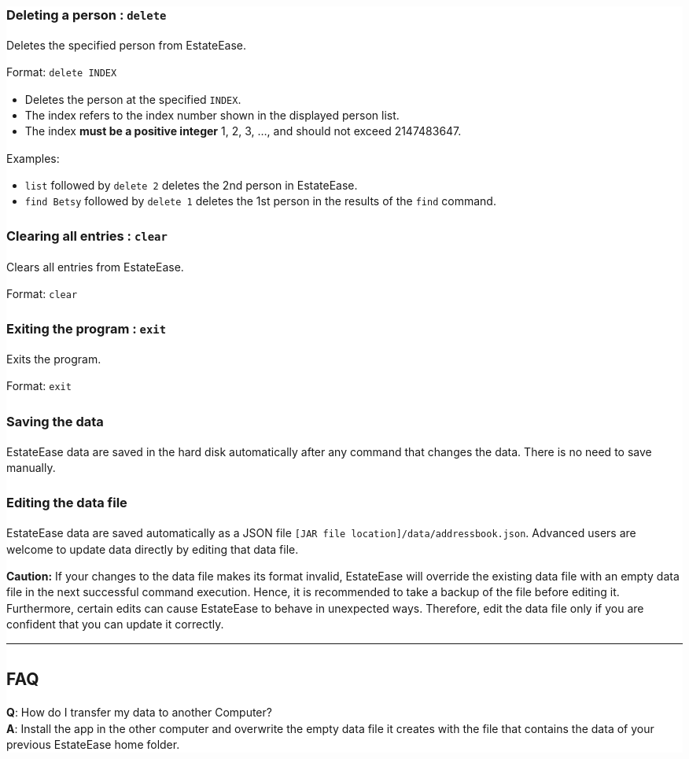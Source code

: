 ### Deleting a person : `delete`

Deletes the specified person from EstateEase.

Format: `delete INDEX`

* Deletes the person at the specified `INDEX`.
* The index refers to the index number shown in the displayed person list.
* The index **must be a positive integer** 1, 2, 3, …, and should not exceed 2147483647.

Examples:
* `list` followed by `delete 2` deletes the 2nd person in EstateEase.
* `find Betsy` followed by `delete 1` deletes the 1st person in the results of the `find` command.

### Clearing all entries : `clear`

Clears all entries from EstateEase.

Format: `clear`

### Exiting the program : `exit`

Exits the program.

Format: `exit`

<div style="page-break-after: always;"></div>

### Saving the data

EstateEase data are saved in the hard disk automatically after any command that changes the data. There is no need to save manually.

### Editing the data file

EstateEase data are saved automatically as a JSON file `[JAR file location]/data/addressbook.json`. Advanced users are welcome to update data directly by editing that data file.

<box type="warning" seamless>

**Caution:**
If your changes to the data file makes its format invalid, EstateEase will override the existing data file with an empty data file in the next successful command execution. Hence, it is recommended to take a backup of the file before editing it.<br>
Furthermore, certain edits can cause EstateEase to behave in unexpected ways. Therefore, edit the data file only if you are confident that you can update it correctly.
</box>

--------------------------------------------------------------------------------------------------------------------

## FAQ

**Q**: How do I transfer my data to another Computer?<br>
**A**: Install the app in the other computer and overwrite the empty data file it creates with the file that contains the data of your previous EstateEase home folder.


[//]: # (@@author redcolorbicycle)
[//]: # (@@author )